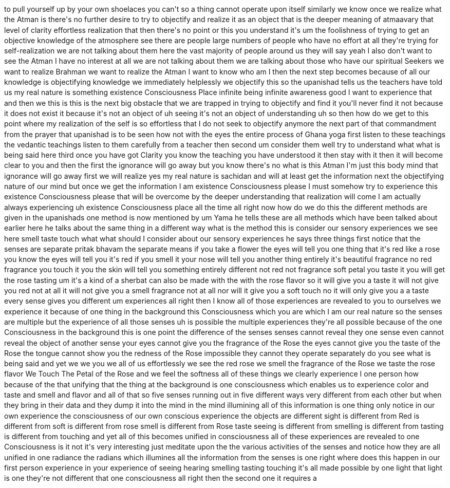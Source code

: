 to pull yourself up by your own shoelaces you can't so a thing cannot operate upon itself similarly we know once we realize what the Atman is there's no further desire to try to objectify and realize it as an object that is the deeper meaning of atmaavary that level of clarity effortless realization that then there's no point or this you understand it's um the foolishness of trying to get an objective knowledge of the atmosphere see there are people large numbers of people who have no effort at all they're trying for self-realization we are not talking about them here the vast majority of people around us they will say yeah I also don't want to see the Atman I have no interest at all we are not talking about them we are talking about those who have our spiritual Seekers we want to realize Brahman we want to realize the Atman I want to know who am I then the next step becomes because of all our knowledge is objectifying knowledge we immediately helplessly we objectify this so the upanishad tells us the teachers have told us my real nature is something existence Consciousness Place infinite being infinite awareness good I want to experience that and then we this is this is the next big obstacle that we are trapped in trying to objectify and find it you'll never find it not because it does not exist it because it's not an object of uh seeing it's not an object of understanding uh so then how do we get to this point where my realization of the self is so effortless that I do not seek to objectify anymore the next part of that commandment from the prayer that upanishad is to be seen how not with the eyes the entire process of Ghana yoga first listen to these teachings the vedantic teachings listen to them carefully from a teacher then second um consider them well try to understand what what is being said here third once you have got Clarity you know the teaching you have understood it then stay with it then it will become clear to you and then the first the ignorance will go away but you know there's no what is this Atman I'm just this body mind that ignorance will go away first we will realize yes my real nature is sachidan and will at least get the information next the objectifying nature of our mind but once we get the information I am existence Consciousness please I must somehow try to experience this existence Consciousness please that will be overcome by the deeper understanding that realization will come I am actually always experiencing uh existence Consciousness place all the time all right now how do we do this the different methods are given in the upanishads one method is now mentioned by um Yama he tells these are all methods which have been talked about earlier here he talks about the same thing in a different way what is the method this is consider our sensory experiences we see here smell taste touch what what should I consider about our sensory experiences he says three things first notice that the senses are separate pritak bhavam the separate means if you take a flower the eyes will tell you one thing that it's red like a rose you know the eyes will tell you it's red if you smell it your nose will tell you another thing entirely it's beautiful fragrance no red fragrance you touch it you the skin will tell you something entirely different not red not fragrance soft petal you taste it you will get the rose tasting um it's a kind of a sherbat can also be made with the with the rose flavor so it will give you a taste it will not give you red not at all it will not give you a smell fragrance not at all nor will it give you a soft touch no it will only give you a a taste every sense gives you different um experiences all right then I know all of those experiences are revealed to you to ourselves we experience it because of one thing in the background this Consciousness which you are which I am our real nature so the senses are multiple but the experience of all those senses uh is possible the multiple experiences they're all possible because of the one Consciousness in the background this is one point the difference of the senses senses cannot reveal they one sense even cannot reveal the object of another sense your eyes cannot give you the fragrance of the Rose the eyes cannot give you the taste of the Rose the tongue cannot show you the redness of the Rose impossible they cannot they operate separately do you see what is being said and yet we we you we all of us effortlessly we see the red rose we smell the fragrance of the Rose we taste the rose flavor We Touch The Petal of the Rose and we feel the softness all of these things we clearly experience I one person how because of the that unifying that the thing at the background is one consciousness which enables us to experience color and taste and smell and flavor and all of that so five senses running out in five different ways very different from each other but when they bring in their data and they dump it into the mind in the mind illumining all of this information is one thing only notice in our own experience the consciousness of our own conscious experience the objects are different sight is different from Red is different from soft is different from rose smell is different from Rose taste seeing is different from smelling is different from tasting is different from touching and yet all of this becomes unified in consciousness all of these experiences are revealed to one Consciousness is it not it's very interesting just meditate upon the the various activities of the senses and notice how they are all unified in one radiance the radians which illumines all the information from the senses is one right where does this happen in our first person experience in your experience of seeing hearing smelling tasting touching it's all made possible by one light that light is one they're not different that one consciousness all right then the second one it requires a